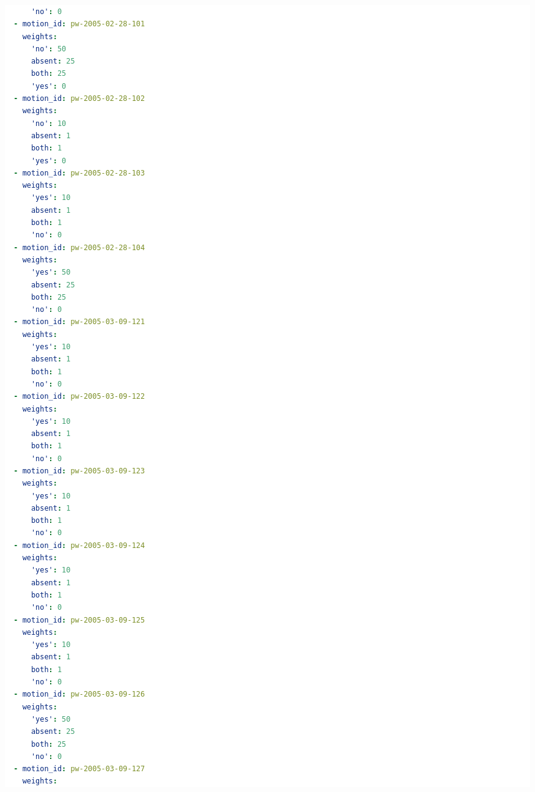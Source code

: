 ```yaml
      'no': 0
  - motion_id: pw-2005-02-28-101
    weights:
      'no': 50
      absent: 25
      both: 25
      'yes': 0
  - motion_id: pw-2005-02-28-102
    weights:
      'no': 10
      absent: 1
      both: 1
      'yes': 0
  - motion_id: pw-2005-02-28-103
    weights:
      'yes': 10
      absent: 1
      both: 1
      'no': 0
  - motion_id: pw-2005-02-28-104
    weights:
      'yes': 50
      absent: 25
      both: 25
      'no': 0
  - motion_id: pw-2005-03-09-121
    weights:
      'yes': 10
      absent: 1
      both: 1
      'no': 0
  - motion_id: pw-2005-03-09-122
    weights:
      'yes': 10
      absent: 1
      both: 1
      'no': 0
  - motion_id: pw-2005-03-09-123
    weights:
      'yes': 10
      absent: 1
      both: 1
      'no': 0
  - motion_id: pw-2005-03-09-124
    weights:
      'yes': 10
      absent: 1
      both: 1
      'no': 0
  - motion_id: pw-2005-03-09-125
    weights:
      'yes': 10
      absent: 1
      both: 1
      'no': 0
  - motion_id: pw-2005-03-09-126
    weights:
      'yes': 50
      absent: 25
      both: 25
      'no': 0
  - motion_id: pw-2005-03-09-127
    weights:
```